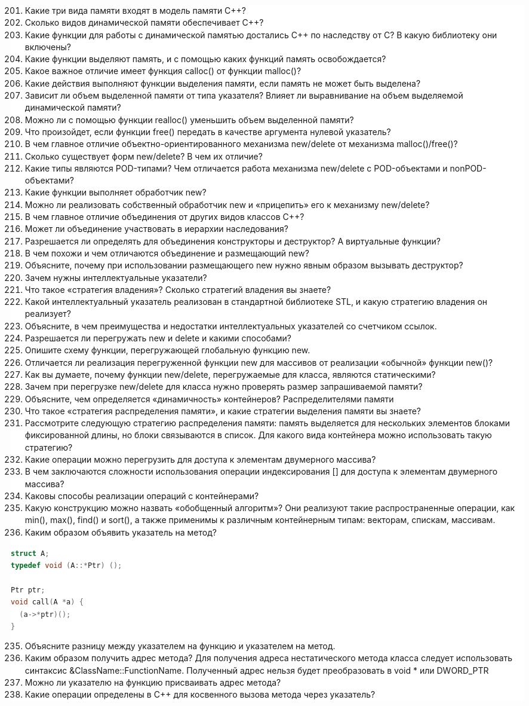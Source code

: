 201. Какие три вида памяти входят в модель памяти С++?
202. Сколько видов динамической памяти обеспечивает С++?
203. Какие функции для работы с динамической памятью достались С++ по наследству от С? В какую библиотеку они включены?
204. Какие функции выделяют память, и с помощью каких функций память освобождается?
205. Какое важное отличие имеет функция calloc() от функции malloc()?
206. Какие действия выполняют функции выделения памяти, если память не может быть выделена?
207. Зависит ли объем выделенной памяти от типа указателя? Влияет ли выравнивание на объем выделяемой динамической памяти?
208. Можно ли с помощью функции realloc() уменьшить объем выделенной памяти?
209. Что произойдет, если функции free() передать в качестве аргумента нулевой указатель?
210. В чем главное отличие объектно-ориентированного механизма new/delete от механизма malloc()/free()?
211. Сколько существует форм new/delete? В чем их отличие?
212. Какие типы являются POD-типами? Чем отличается работа механизма new/delete с POD-объектами и nonPOD-объектами?
213. Какие функции выполняет обработчик new?
214. Можно ли реализовать собственный обработчик new и «прицепить» его к механизму new/delete?
215. В чем главное отличие объединения от других видов классов С++?
216. Может ли объединение участвовать в иерархии наследования?
217. Разрешается ли определять для объединения конструкторы и деструктор? А виртуальные функции?
218. В чем похожи и чем отличаются объединение и размещающий new?
219. Объясните, почему при использовании размещающего new нужно явным образом вызывать деструктор?
220. Зачем нужны интеллектуальные указатели?
221. Что такое «стратегия владения»? Сколько стратегий владения вы знаете?
222. Какой интеллектуальный указатель реализован в стандартной библиотеке STL, и какую стратегию владения он реализует?
223. Объясните, в чем преимущества и недостатки интеллектуальных указателей со счетчиком ссылок.
224. Разрешается ли перегружать new и delete и какими способами?
225. Опишите схему функции, перегружающей глобальную функцию new.
226. Отличается ли реализация перегруженной функции new[]() для массивов от реализации «обычной» функции new()?
227. Как вы думаете, почему функции new/delete, перегружаемые для класса, являются статическими?
228. Зачем при перегрузке new/delete для класса нужно проверять размер запрашиваемой памяти?
229. Объясните, чем определяется «динамичность» контейнеров?
    Распределителями памяти
228. Что такое «стратегия распределения памяти», и какие стратегии выделения памяти вы знаете?
229. Рассмотрите следующую стратегию распределения памяти: память выделяется для нескольких элементов блоками фиксированной длины, но блоки связываются в список. Для какого вида контейнера можно использовать такую стратегию?
230. Какие операции можно перегрузить для доступа к элементам двумерного массива?
231. В чем заключаются сложности использования операции индексирования [] для доступа к элементам двумерного массива?
232. Каковы способы реализации операций с контейнерами?
233. Какую конструкцию можно назвать «обобщенный алгоритм»?
    Они реализуют такие распространенные операции, как min(), max(), find() и sort(), а также применимы к различным контейнерным типам: векторам, спискам, массивам. 
234. Каким образом объявить указатель на метод?
```c++
struct A;
typedef void (A::*Ptr) ();

Ptr ptr;
void call(A *a) {
  (a->*ptr)();
}
```
235. Объясните разницу между указателем на функцию и указателем на метод.
236. Каким образом получить адрес метода?
    Для получения адреса нестатического метода класса следует использовать синтаксис &ClassName::FunctionName.
    Полученный адрес нельзя будет преобразовать в void * или DWORD_PTR
237. Можно ли указателю на функцию присваивать адрес метода?
238. Какие операции определены в С++ для косвенного вызова метода через указатель?